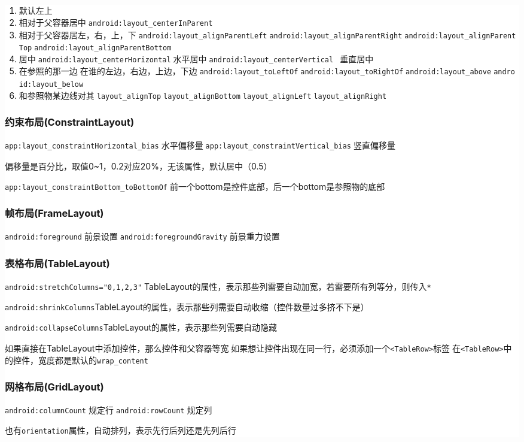 1. 默认左上
2. 相对于父容器居中
   `android:layout_centerInParent`
3. 相对于父容器居左，右，上，下
   `android:layout_alignParentLeft`
   `android:layout_alignParentRight`
   `android:layout_alignParentTop`
   `android:layout_alignParentBottom`
4. 居中
   `android:layout_centerHorizontal`      水平居中
   `android:layout_centerVertical `     垂直居中
5. 在参照的那一边
   在谁的左边，右边，上边，下边
   `android:layout_toLeftOf`
   `android:layout_toRightOf`
   `android:layout_above`
   `android:layout_below`
6. 和参照物某边线对其
   `layout_alignTop`
   `layout_alignBottom`
   `layout_alignLeft`
   `layout_alignRight`

### 约束布局(ConstraintLayout)

`app:layout_constraintHorizontal_bias`   水平偏移量
`app:layout_constraintVertical_bias`   竖直偏移量

偏移量是百分比，取值0~1，0.2对应20%，无该属性，默认居中（0.5）

`app:layout_constraintBottom_toBottomOf`   前一个bottom是控件底部，后一个bottom是参照物的底部

### 帧布局(FrameLayout)

`android:foreground`   前景设置
`android:foregroundGravity`   前景重力设置

### 表格布局(TableLayout)

`android:stretchColumns="0,1,2,3"` TableLayout的属性，表示那些列需要自动加宽，若需要所有列等分，则传入`*`

`android:shrinkColumns`TableLayout的属性，表示那些列需要自动收缩（控件数量过多挤不下是）

`android:collapseColumns`TableLayout的属性，表示那些列需要自动隐藏

如果直接在TableLayout中添加控件，那么控件和父容器等宽
如果想让控件出现在同一行，必须添加一个`<TableRow>`标签
在`<TableRow>`中的控件，宽度都是默认的`wrap_content`

### 网格布局(GridLayout)

`android:columnCount`  规定行
`android:rowCount`  规定列

也有`orientation`属性，自动排列，表示先行后列还是先列后行
